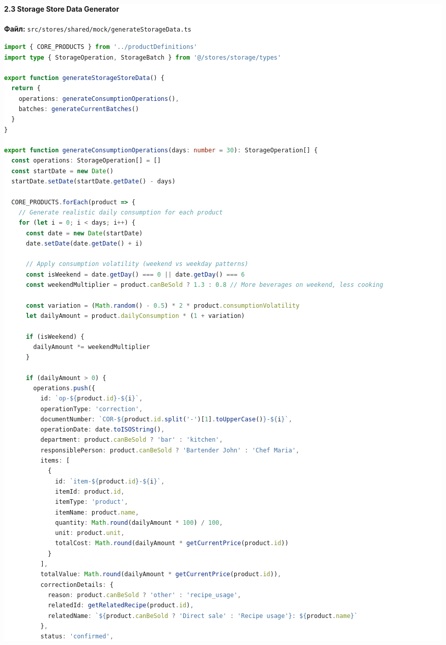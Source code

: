 #### 2.3 Storage Store Data Generator

**Файл:** `src/stores/shared/mock/generateStorageData.ts`

```typescript
import { CORE_PRODUCTS } from '../productDefinitions'
import type { StorageOperation, StorageBatch } from '@/stores/storage/types'

export function generateStorageStoreData() {
  return {
    operations: generateConsumptionOperations(),
    batches: generateCurrentBatches()
  }
}

export function generateConsumptionOperations(days: number = 30): StorageOperation[] {
  const operations: StorageOperation[] = []
  const startDate = new Date()
  startDate.setDate(startDate.getDate() - days)

  CORE_PRODUCTS.forEach(product => {
    // Generate realistic daily consumption for each product
    for (let i = 0; i < days; i++) {
      const date = new Date(startDate)
      date.setDate(date.getDate() + i)

      // Apply consumption volatility (weekend vs weekday patterns)
      const isWeekend = date.getDay() === 0 || date.getDay() === 6
      const weekendMultiplier = product.canBeSold ? 1.3 : 0.8 // More beverages on weekend, less cooking

      const variation = (Math.random() - 0.5) * 2 * product.consumptionVolatility
      let dailyAmount = product.dailyConsumption * (1 + variation)

      if (isWeekend) {
        dailyAmount *= weekendMultiplier
      }

      if (dailyAmount > 0) {
        operations.push({
          id: `op-${product.id}-${i}`,
          operationType: 'correction',
          documentNumber: `COR-${product.id.split('-')[1].toUpperCase()}-${i}`,
          operationDate: date.toISOString(),
          department: product.canBeSold ? 'bar' : 'kitchen',
          responsiblePerson: product.canBeSold ? 'Bartender John' : 'Chef Maria',
          items: [
            {
              id: `item-${product.id}-${i}`,
              itemId: product.id,
              itemType: 'product',
              itemName: product.name,
              quantity: Math.round(dailyAmount * 100) / 100,
              unit: product.unit,
              totalCost: Math.round(dailyAmount * getCurrentPrice(product.id))
            }
          ],
          totalValue: Math.round(dailyAmount * getCurrentPrice(product.id)),
          correctionDetails: {
            reason: product.canBeSold ? 'other' : 'recipe_usage',
            relatedId: getRelatedRecipe(product.id),
            relatedName: `${product.canBeSold ? 'Direct sale' : 'Recipe usage'}: ${product.name}`
          },
          status: 'confirmed',
```